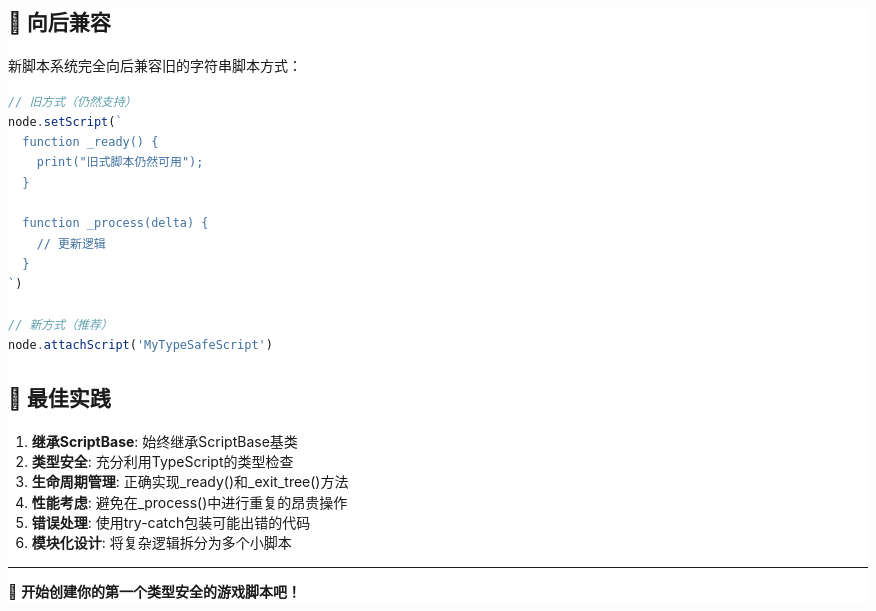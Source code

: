 ## 🔄 向后兼容

新脚本系统完全向后兼容旧的字符串脚本方式：

```typescript
// 旧方式（仍然支持）
node.setScript(`
  function _ready() {
    print("旧式脚本仍然可用");
  }
  
  function _process(delta) {
    // 更新逻辑
  }
`)

// 新方式（推荐）
node.attachScript('MyTypeSafeScript')
```

## 📝 最佳实践

1. **继承ScriptBase**: 始终继承ScriptBase基类
2. **类型安全**: 充分利用TypeScript的类型检查
3. **生命周期管理**: 正确实现_ready()和_exit_tree()方法
4. **性能考虑**: 避免在_process()中进行重复的昂贵操作
5. **错误处理**: 使用try-catch包装可能出错的代码
6. **模块化设计**: 将复杂逻辑拆分为多个小脚本

---

🎉 **开始创建你的第一个类型安全的游戏脚本吧！**
